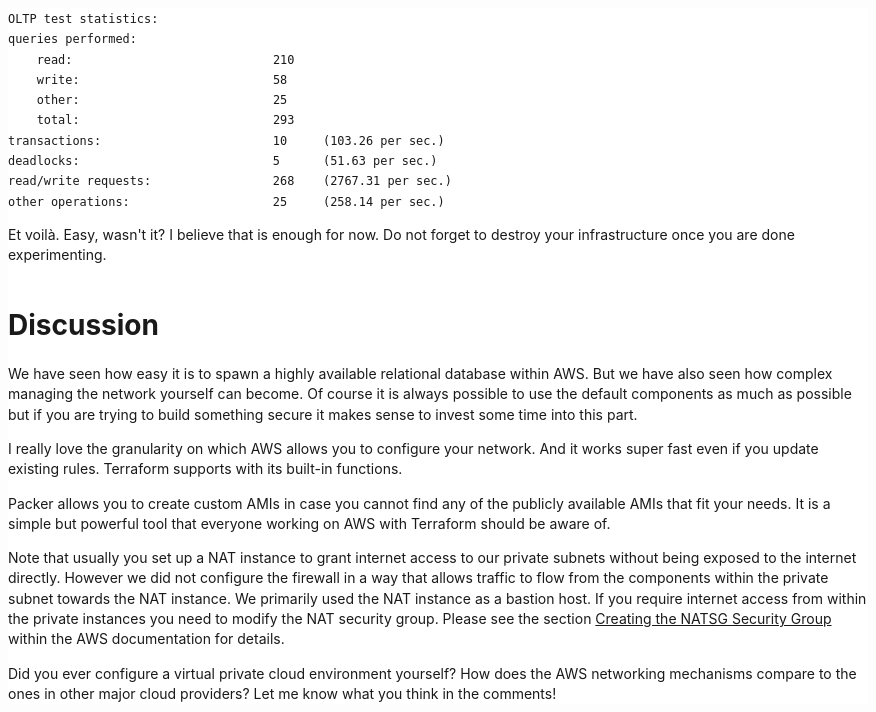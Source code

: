 ```
OLTP test statistics:
queries performed:
    read:                            210
    write:                           58
    other:                           25
    total:                           293
transactions:                        10     (103.26 per sec.)
deadlocks:                           5      (51.63 per sec.)
read/write requests:                 268    (2767.31 per sec.)
other operations:                    25     (258.14 per sec.)
```

Et voilà. Easy, wasn't it? I believe that is enough for now. Do not forget to destroy your infrastructure once you are done experimenting.

# Discussion

We have seen how easy it is to spawn a highly available relational database within AWS. But we have also seen how complex managing the network yourself can become. Of course it is always possible to use the default components as much as possible but if you are trying to build something secure it makes sense to invest some time into this part.

I really love the granularity on which AWS allows you to configure your network. And it works super fast even if you update existing rules. Terraform supports with its built-in functions.

Packer allows you to create custom AMIs in case you cannot find any of the publicly available AMIs that fit your needs. It is a simple but powerful tool that everyone working on AWS with Terraform should be aware of.

Note that usually you set up a NAT instance to grant internet access to our private subnets without being exposed to the internet directly. However we did not configure the firewall in a way that allows traffic to flow from the components within the private subnet towards the NAT instance. We primarily used the NAT instance as a bastion host. If you require internet access from within the private instances you need to modify the NAT security group. Please see the section [Creating the NATSG Security Group](https://docs.aws.amazon.com/AmazonVPC/latest/UserGuide/VPC_NAT_Instance.html) within the AWS documentation for details.

Did you ever configure a virtual private cloud environment yourself? How does the AWS networking mechanisms compare to the ones in other major cloud providers? Let me know what you think in the comments!
